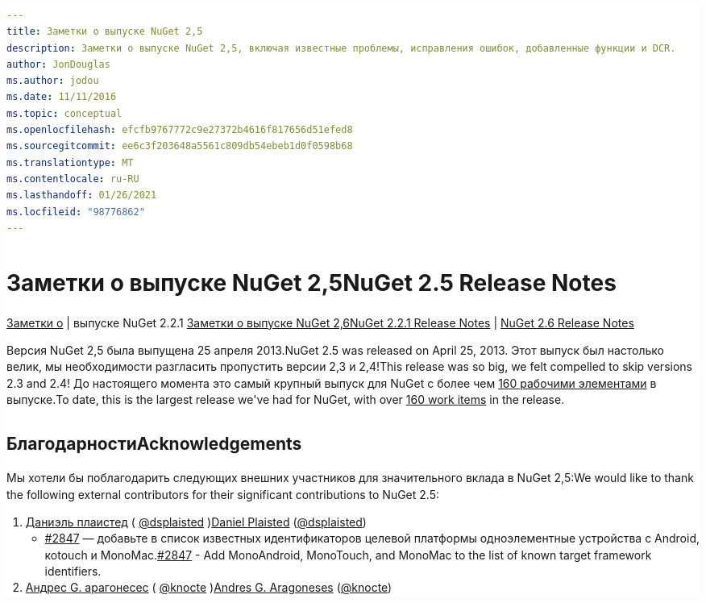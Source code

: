 ```yaml
---
title: Заметки о выпуске NuGet 2,5
description: Заметки о выпуске NuGet 2,5, включая известные проблемы, исправления ошибок, добавленные функции и DCR.
author: JonDouglas
ms.author: jodou
ms.date: 11/11/2016
ms.topic: conceptual
ms.openlocfilehash: efcfb9767772c9e27372b4616f817656d51efed8
ms.sourcegitcommit: ee6c3f203648a5561c809db54ebeb1d0f0598b68
ms.translationtype: MT
ms.contentlocale: ru-RU
ms.lasthandoff: 01/26/2021
ms.locfileid: "98776862"
---
```

# <a name="nuget-25-release-notes"></a><span data-ttu-id="21c9d-103">Заметки о выпуске NuGet 2,5</span><span class="sxs-lookup"><span data-stu-id="21c9d-103">NuGet 2.5 Release Notes</span></span>

<span data-ttu-id="21c9d-104">[Заметки о](../release-notes/nuget-2.2.1.md)  |  выпуске NuGet 2.2.1 [Заметки о выпуске NuGet 2,6](../release-notes/nuget-2.6.md)</span><span class="sxs-lookup"><span data-stu-id="21c9d-104">[NuGet 2.2.1 Release Notes](../release-notes/nuget-2.2.1.md) | [NuGet 2.6 Release Notes](../release-notes/nuget-2.6.md)</span></span>

<span data-ttu-id="21c9d-105">Версия NuGet 2,5 была выпущена 25 апреля 2013.</span><span class="sxs-lookup"><span data-stu-id="21c9d-105">NuGet 2.5 was released on April 25, 2013.</span></span> <span data-ttu-id="21c9d-106">Этот выпуск был настолько велик, мы необходимости разгласить пропустить версии 2,3 и 2,4!</span><span class="sxs-lookup"><span data-stu-id="21c9d-106">This release was so big, we felt compelled to skip versions 2.3 and 2.4!</span></span> <span data-ttu-id="21c9d-107">До настоящего момента это самый крупный выпуск для NuGet с более чем [160 рабочими элементами](https://nuget.codeplex.com/workitem/list/advanced?release=NuGet%202.5&status=all) в выпуске.</span><span class="sxs-lookup"><span data-stu-id="21c9d-107">To date, this is the largest release we've had for NuGet, with over [160 work items](https://nuget.codeplex.com/workitem/list/advanced?release=NuGet%202.5&status=all) in the release.</span></span>

## <a name="acknowledgements"></a><span data-ttu-id="21c9d-108">Благодарности</span><span class="sxs-lookup"><span data-stu-id="21c9d-108">Acknowledgements</span></span>

<span data-ttu-id="21c9d-109">Мы хотели бы поблагодарить следующих внешних участников для значительного вклада в NuGet 2,5:</span><span class="sxs-lookup"><span data-stu-id="21c9d-109">We would like to thank the following external contributors for their significant contributions to NuGet 2.5:</span></span>

1. <span data-ttu-id="21c9d-110">[Даниэль плаистед](https://www.codeplex.com/site/users/view/dsplaisted) ( [@dsplaisted](https://twitter.com/dsplaisted) )</span><span class="sxs-lookup"><span data-stu-id="21c9d-110">[Daniel Plaisted](https://www.codeplex.com/site/users/view/dsplaisted) ([@dsplaisted](https://twitter.com/dsplaisted))</span></span>
    - <span data-ttu-id="21c9d-111">[#2847](https://nuget.codeplex.com/workitem/2847) — добавьте в список известных идентификаторов целевой платформы одноэлементные устройства с Android, коtouch и MonoMac.</span><span class="sxs-lookup"><span data-stu-id="21c9d-111">[#2847](https://nuget.codeplex.com/workitem/2847) - Add MonoAndroid, MonoTouch, and MonoMac to the list of known target framework identifiers.</span></span>
2. <span data-ttu-id="21c9d-112">[Андрес G. арагонесес](https://www.codeplex.com/site/users/view/knocte) ( [@knocte](https://twitter.com/knocte) )</span><span class="sxs-lookup"><span data-stu-id="21c9d-112">[Andres G. Aragoneses](https://www.codeplex.com/site/users/view/knocte) ([@knocte](https://twitter.com/knocte))</span></span>